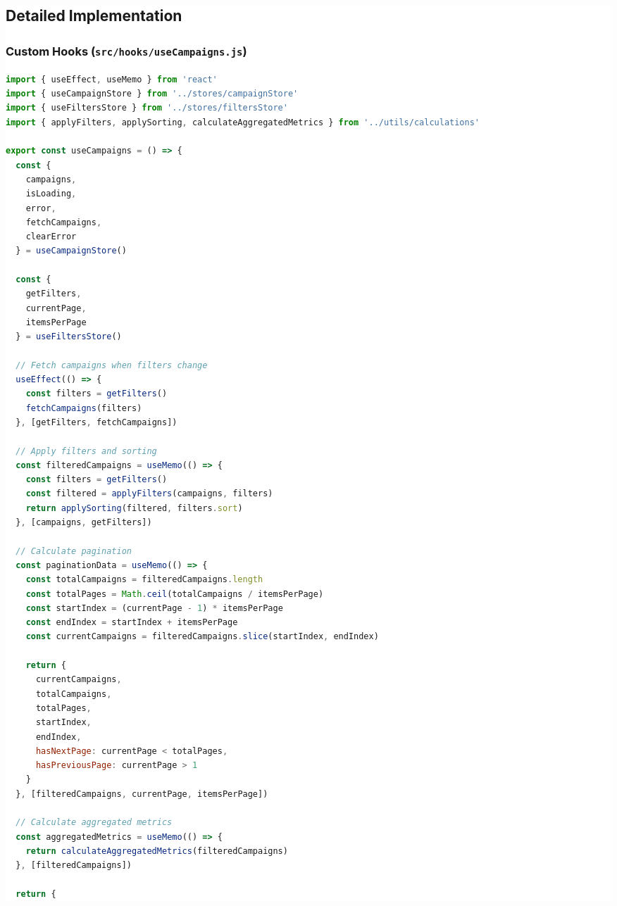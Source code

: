 ## Detailed Implementation

### Custom Hooks (`src/hooks/useCampaigns.js`)
```javascript
import { useEffect, useMemo } from 'react'
import { useCampaignStore } from '../stores/campaignStore'
import { useFiltersStore } from '../stores/filtersStore'
import { applyFilters, applySorting, calculateAggregatedMetrics } from '../utils/calculations'

export const useCampaigns = () => {
  const {
    campaigns,
    isLoading,
    error,
    fetchCampaigns,
    clearError
  } = useCampaignStore()
  
  const {
    getFilters,
    currentPage,
    itemsPerPage
  } = useFiltersStore()
  
  // Fetch campaigns when filters change
  useEffect(() => {
    const filters = getFilters()
    fetchCampaigns(filters)
  }, [getFilters, fetchCampaigns])
  
  // Apply filters and sorting
  const filteredCampaigns = useMemo(() => {
    const filters = getFilters()
    const filtered = applyFilters(campaigns, filters)
    return applySorting(filtered, filters.sort)
  }, [campaigns, getFilters])
  
  // Calculate pagination
  const paginationData = useMemo(() => {
    const totalCampaigns = filteredCampaigns.length
    const totalPages = Math.ceil(totalCampaigns / itemsPerPage)
    const startIndex = (currentPage - 1) * itemsPerPage
    const endIndex = startIndex + itemsPerPage
    const currentCampaigns = filteredCampaigns.slice(startIndex, endIndex)
    
    return {
      currentCampaigns,
      totalCampaigns,
      totalPages,
      startIndex,
      endIndex,
      hasNextPage: currentPage < totalPages,
      hasPreviousPage: currentPage > 1
    }
  }, [filteredCampaigns, currentPage, itemsPerPage])
  
  // Calculate aggregated metrics
  const aggregatedMetrics = useMemo(() => {
    return calculateAggregatedMetrics(filteredCampaigns)
  }, [filteredCampaigns])
  
  return {
```